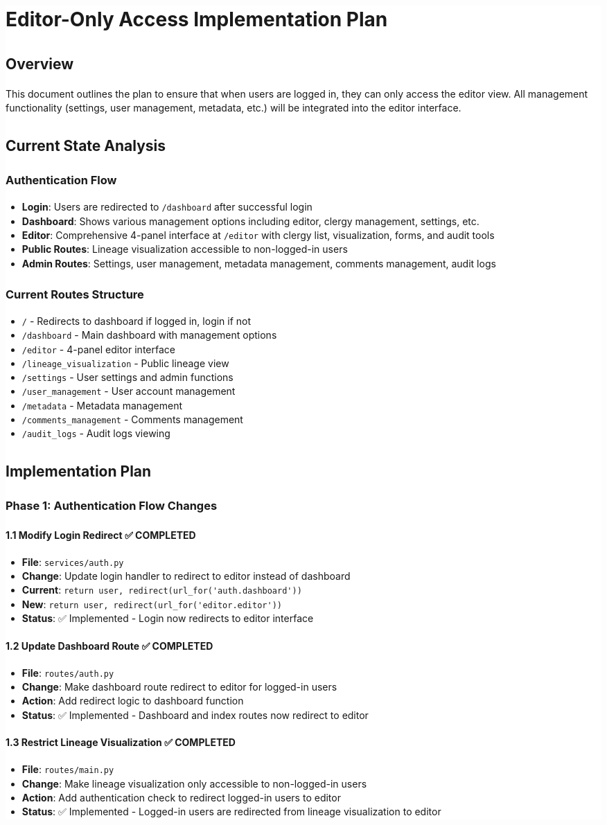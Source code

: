 # Editor-Only Access Implementation Plan

## Overview
This document outlines the plan to ensure that when users are logged in, they can only access the editor view. All management functionality (settings, user management, metadata, etc.) will be integrated into the editor interface.

## Current State Analysis

### Authentication Flow
- **Login**: Users are redirected to `/dashboard` after successful login
- **Dashboard**: Shows various management options including editor, clergy management, settings, etc.
- **Editor**: Comprehensive 4-panel interface at `/editor` with clergy list, visualization, forms, and audit tools
- **Public Routes**: Lineage visualization accessible to non-logged-in users
- **Admin Routes**: Settings, user management, metadata management, comments management, audit logs

### Current Routes Structure
- `/` - Redirects to dashboard if logged in, login if not
- `/dashboard` - Main dashboard with management options
- `/editor` - 4-panel editor interface
- `/lineage_visualization` - Public lineage view
- `/settings` - User settings and admin functions
- `/user_management` - User account management
- `/metadata` - Metadata management
- `/comments_management` - Comments management
- `/audit_logs` - Audit logs viewing

## Implementation Plan

### Phase 1: Authentication Flow Changes

#### 1.1 Modify Login Redirect ✅ COMPLETED
- **File**: `services/auth.py`
- **Change**: Update login handler to redirect to editor instead of dashboard
- **Current**: `return user, redirect(url_for('auth.dashboard'))`
- **New**: `return user, redirect(url_for('editor.editor'))`
- **Status**: ✅ Implemented - Login now redirects to editor interface

#### 1.2 Update Dashboard Route ✅ COMPLETED
- **File**: `routes/auth.py`
- **Change**: Make dashboard route redirect to editor for logged-in users
- **Action**: Add redirect logic to dashboard function
- **Status**: ✅ Implemented - Dashboard and index routes now redirect to editor

#### 1.3 Restrict Lineage Visualization ✅ COMPLETED
- **File**: `routes/main.py`
- **Change**: Make lineage visualization only accessible to non-logged-in users
- **Action**: Add authentication check to redirect logged-in users to editor
- **Status**: ✅ Implemented - Logged-in users are redirected from lineage visualization to editor
